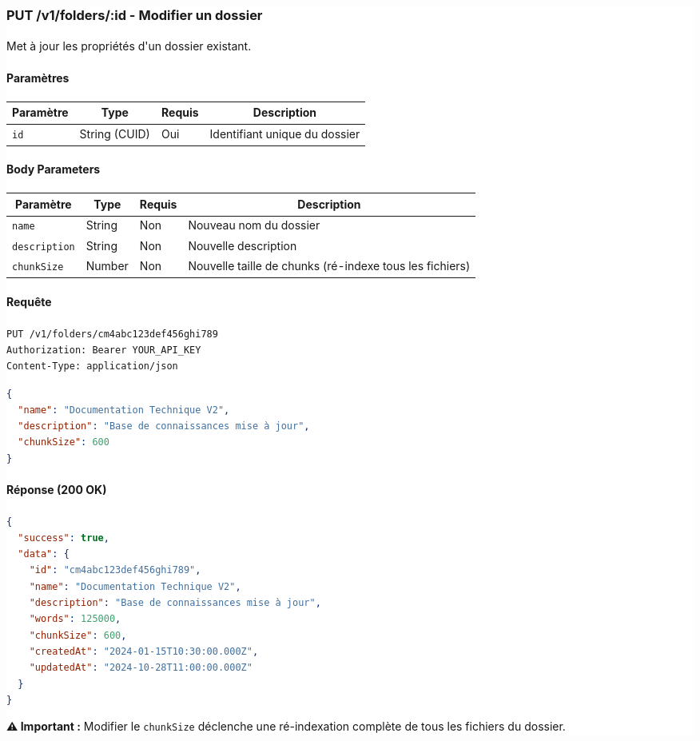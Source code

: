
### PUT /v1/folders/:id - Modifier un dossier

Met à jour les propriétés d'un dossier existant.

#### Paramètres

| Paramètre | Type          | Requis | Description                   |
| --------- | ------------- | ------ | ----------------------------- |
| `id`      | String (CUID) | Oui    | Identifiant unique du dossier |

#### Body Parameters

| Paramètre     | Type   | Requis | Description                                             |
| ------------- | ------ | ------ | ------------------------------------------------------- |
| `name`        | String | Non    | Nouveau nom du dossier                                  |
| `description` | String | Non    | Nouvelle description                                    |
| `chunkSize`   | Number | Non    | Nouvelle taille de chunks (ré-indexe tous les fichiers) |

#### Requête

```http
PUT /v1/folders/cm4abc123def456ghi789
Authorization: Bearer YOUR_API_KEY
Content-Type: application/json
```

```json
{
  "name": "Documentation Technique V2",
  "description": "Base de connaissances mise à jour",
  "chunkSize": 600
}
```

#### Réponse (200 OK)

```json
{
  "success": true,
  "data": {
    "id": "cm4abc123def456ghi789",
    "name": "Documentation Technique V2",
    "description": "Base de connaissances mise à jour",
    "words": 125000,
    "chunkSize": 600,
    "createdAt": "2024-01-15T10:30:00.000Z",
    "updatedAt": "2024-10-28T11:00:00.000Z"
  }
}
```

**⚠️ Important :** Modifier le `chunkSize` déclenche une ré-indexation complète de tous les fichiers du dossier.
